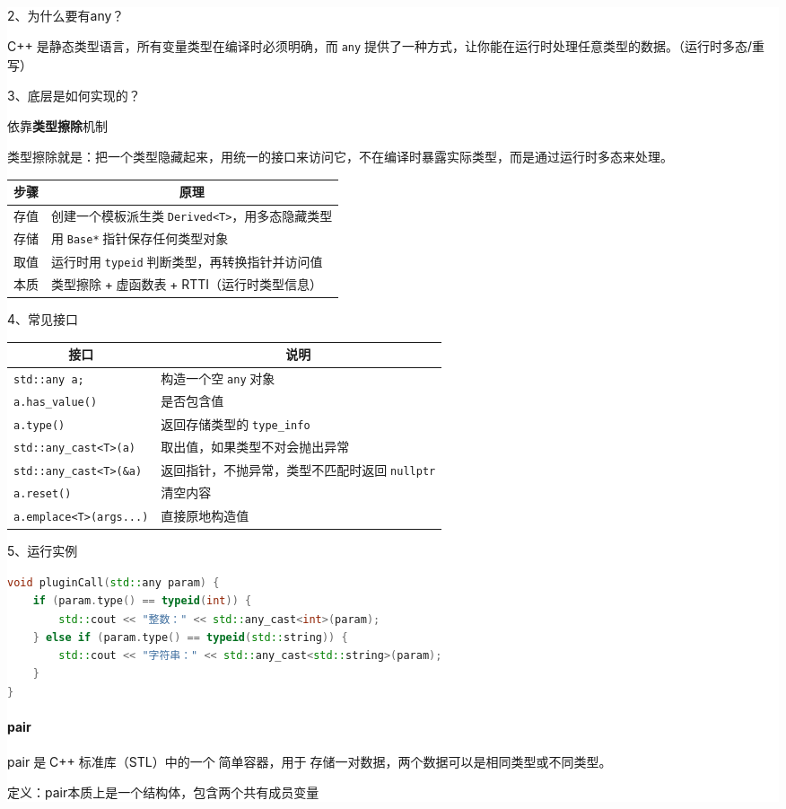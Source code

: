 2、为什么要有any？

C++ 是静态类型语言，所有变量类型在编译时必须明确，而 `any` 提供了一种方式，让你能在运行时处理任意类型的数据。（运行时多态/重写）

3、底层是如何实现的？

依靠**类型擦除**机制

类型擦除就是：把一个类型隐藏起来，用统一的接口来访问它，不在编译时暴露实际类型，而是通过运行时多态来处理。

| 步骤 | 原理                                            |
| ---- | ----------------------------------------------- |
| 存值 | 创建一个模板派生类 `Derived<T>`，用多态隐藏类型 |
| 存储 | 用 `Base*` 指针保存任何类型对象                 |
| 取值 | 运行时用 `typeid` 判断类型，再转换指针并访问值  |
| 本质 | 类型擦除 + 虚函数表 + RTTI（运行时类型信息）    |

4、常见接口

| 接口                    | 说明                                           |
| ----------------------- | ---------------------------------------------- |
| `std::any a;`           | 构造一个空 `any` 对象                          |
| `a.has_value()`         | 是否包含值                                     |
| `a.type()`              | 返回存储类型的 `type_info`                     |
| `std::any_cast<T>(a)`   | 取出值，如果类型不对会抛出异常                 |
| `std::any_cast<T>(&a)`  | 返回指针，不抛异常，类型不匹配时返回 `nullptr` |
| `a.reset()`             | 清空内容                                       |
| `a.emplace<T>(args...)` | 直接原地构造值                                 |

5、运行实例

```c++
void pluginCall(std::any param) {
    if (param.type() == typeid(int)) {
        std::cout << "整数：" << std::any_cast<int>(param);
    } else if (param.type() == typeid(std::string)) {
        std::cout << "字符串：" << std::any_cast<std::string>(param);
    }
}

```



#### pair

pair 是 C++ 标准库（STL）中的一个 简单容器，用于 存储一对数据，两个数据可以是相同类型或不同类型。

定义：pair本质上是一个结构体，包含两个共有成员变量
